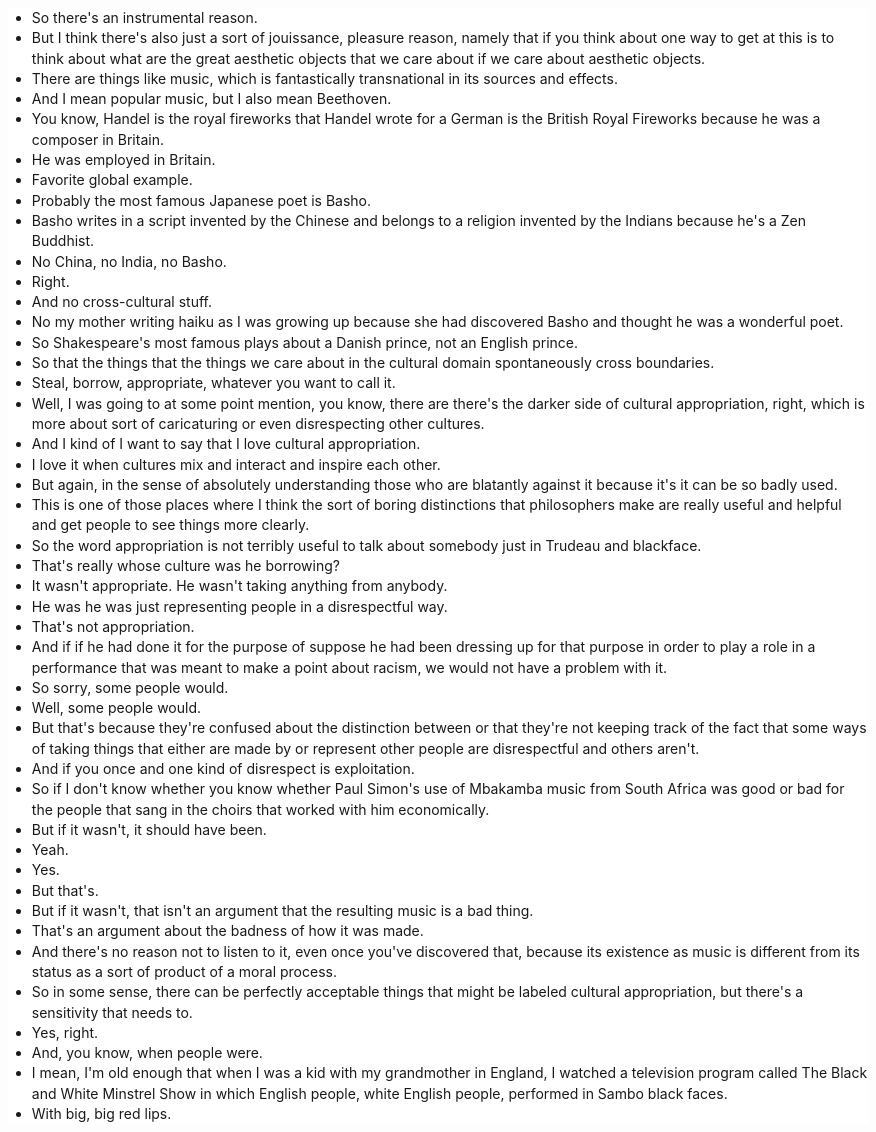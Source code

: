*  So there's an instrumental reason.
*  But I think there's also just a sort of jouissance, pleasure reason, namely that if you think about one way to get at this is to think about what are the great aesthetic objects that we care about if we care about aesthetic objects.
*  There are things like music, which is fantastically transnational in its sources and effects.
*  And I mean popular music, but I also mean Beethoven.
*  You know, Handel is the royal fireworks that Handel wrote for a German is the British Royal Fireworks because he was a composer in Britain.
*  He was employed in Britain.
*  Favorite global example.
*  Probably the most famous Japanese poet is Basho.
*  Basho writes in a script invented by the Chinese and belongs to a religion invented by the Indians because he's a Zen Buddhist.
*  No China, no India, no Basho.
*  Right.
*  And no cross-cultural stuff.
*  No my mother writing haiku as I was growing up because she had discovered Basho and thought he was a wonderful poet.
*  So Shakespeare's most famous plays about a Danish prince, not an English prince.
*  So that the things that the things we care about in the cultural domain spontaneously cross boundaries.
*  Steal, borrow, appropriate, whatever you want to call it.
*  Well, I was going to at some point mention, you know, there are there's the darker side of cultural appropriation, right, which is more about sort of caricaturing or even disrespecting other cultures.
*  And I kind of I want to say that I love cultural appropriation.
*  I love it when cultures mix and interact and inspire each other.
*  But again, in the sense of absolutely understanding those who are blatantly against it because it's it can be so badly used.
*  This is one of those places where I think the sort of boring distinctions that philosophers make are really useful and helpful and get people to see things more clearly.
*  So the word appropriation is not terribly useful to talk about somebody just in Trudeau and blackface.
*  That's really whose culture was he borrowing?
*  It wasn't appropriate. He wasn't taking anything from anybody.
*  He was he was just representing people in a disrespectful way.
*  That's not appropriation.
*  And if if he had done it for the purpose of suppose he had been dressing up for that purpose in order to play a role in a performance that was meant to make a point about racism, we would not have a problem with it.
*  So sorry, some people would.
*  Well, some people would.
*  But that's because they're confused about the distinction between or that they're not keeping track of the fact that some ways of taking things that either are made by or represent other people are disrespectful and others aren't.
*  And if you once and one kind of disrespect is exploitation.
*  So if I don't know whether you know whether Paul Simon's use of Mbakamba music from South Africa was good or bad for the people that sang in the choirs that worked with him economically.
*  But if it wasn't, it should have been.
*  Yeah.
*  Yes.
*  But that's.
*  But if it wasn't, that isn't an argument that the resulting music is a bad thing.
*  That's an argument about the badness of how it was made.
*  And there's no reason not to listen to it, even once you've discovered that, because its existence as music is different from its status as a sort of product of a moral process.
*  So in some sense, there can be perfectly acceptable things that might be labeled cultural appropriation, but there's a sensitivity that needs to.
*  Yes, right.
*  And, you know, when people were.
*  I mean, I'm old enough that when I was a kid with my grandmother in England, I watched a television program called The Black and White Minstrel Show in which English people, white English people, performed in Sambo black faces.
*  With big, big red lips.